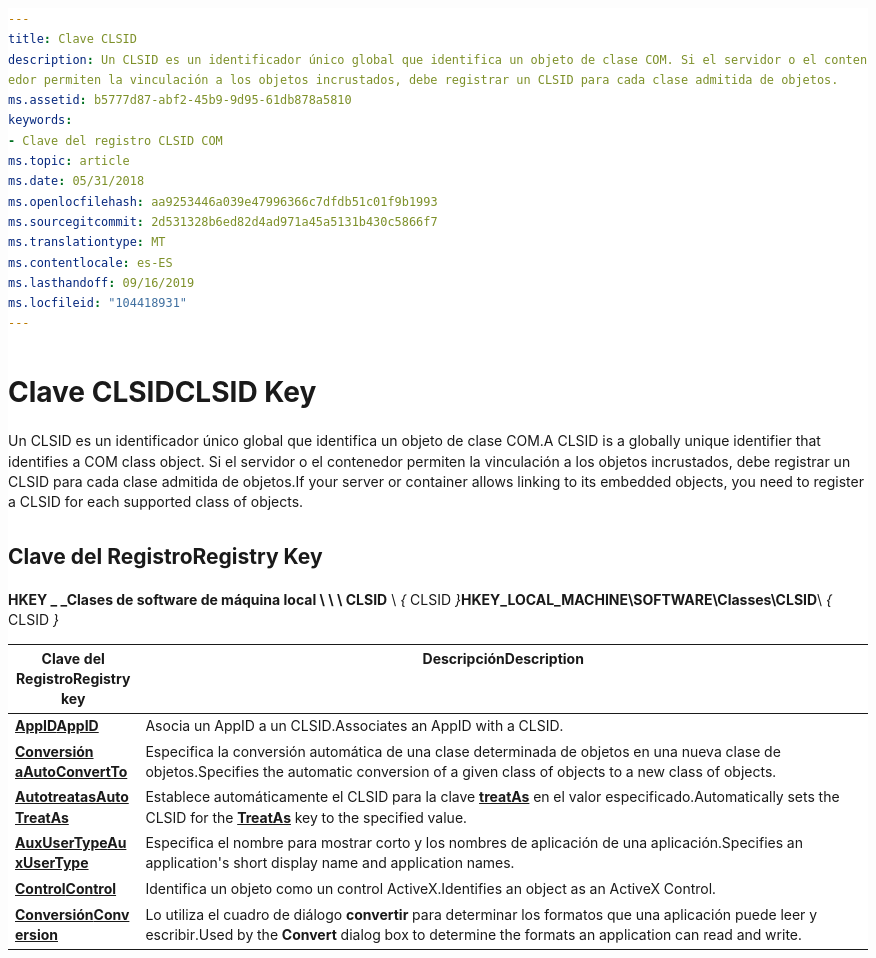 ```yaml
---
title: Clave CLSID
description: Un CLSID es un identificador único global que identifica un objeto de clase COM. Si el servidor o el contenedor permiten la vinculación a los objetos incrustados, debe registrar un CLSID para cada clase admitida de objetos.
ms.assetid: b5777d87-abf2-45b9-9d95-61db878a5810
keywords:
- Clave del registro CLSID COM
ms.topic: article
ms.date: 05/31/2018
ms.openlocfilehash: aa9253446a039e47996366c7dfdb51c01f9b1993
ms.sourcegitcommit: 2d531328b6ed82d4ad971a45a5131b430c5866f7
ms.translationtype: MT
ms.contentlocale: es-ES
ms.lasthandoff: 09/16/2019
ms.locfileid: "104418931"
---
```

# <a name="clsid-key"></a><span data-ttu-id="d16e0-105">Clave CLSID</span><span class="sxs-lookup"><span data-stu-id="d16e0-105">CLSID Key</span></span>

<span data-ttu-id="d16e0-106">Un CLSID es un identificador único global que identifica un objeto de clase COM.</span><span class="sxs-lookup"><span data-stu-id="d16e0-106">A CLSID is a globally unique identifier that identifies a COM class object.</span></span> <span data-ttu-id="d16e0-107">Si el servidor o el contenedor permiten la vinculación a los objetos incrustados, debe registrar un CLSID para cada clase admitida de objetos.</span><span class="sxs-lookup"><span data-stu-id="d16e0-107">If your server or container allows linking to its embedded objects, you need to register a CLSID for each supported class of objects.</span></span>

## <a name="registry-key"></a><span data-ttu-id="d16e0-108">Clave del Registro</span><span class="sxs-lookup"><span data-stu-id="d16e0-108">Registry Key</span></span>

<span data-ttu-id="d16e0-109">**HKEY \_ \_Clases de software de máquina local \\ \\ \\ CLSID** \\ *{* CLSID *}*</span><span class="sxs-lookup"><span data-stu-id="d16e0-109">**HKEY\_LOCAL\_MACHINE\\SOFTWARE\\Classes\\CLSID**\\ *{* CLSID *}*</span></span>



| <span data-ttu-id="d16e0-110">Clave del Registro</span><span class="sxs-lookup"><span data-stu-id="d16e0-110">Registry key</span></span>                                                 | <span data-ttu-id="d16e0-111">Descripción</span><span class="sxs-lookup"><span data-stu-id="d16e0-111">Description</span></span>                                                                                                                              |
|--------------------------------------------------------------|------------------------------------------------------------------------------------------------------------------------------------------|
| [<span data-ttu-id="d16e0-112">**AppID**</span><span class="sxs-lookup"><span data-stu-id="d16e0-112">**AppID**</span></span>](appid.md)                                       | <span data-ttu-id="d16e0-113">Asocia un AppID a un CLSID.</span><span class="sxs-lookup"><span data-stu-id="d16e0-113">Associates an AppID with a CLSID.</span></span>                                                                                                        |
| [<span data-ttu-id="d16e0-114">**Conversión a**</span><span class="sxs-lookup"><span data-stu-id="d16e0-114">**AutoConvertTo**</span></span>](autoconvertto.md)                       | <span data-ttu-id="d16e0-115">Especifica la conversión automática de una clase determinada de objetos en una nueva clase de objetos.</span><span class="sxs-lookup"><span data-stu-id="d16e0-115">Specifies the automatic conversion of a given class of objects to a new class of objects.</span></span>                                                |
| [<span data-ttu-id="d16e0-116">**Autotreatas**</span><span class="sxs-lookup"><span data-stu-id="d16e0-116">**AutoTreatAs**</span></span>](autotreatas.md)                           | <span data-ttu-id="d16e0-117">Establece automáticamente el CLSID para la clave [**treatAs**](treatas.md) en el valor especificado.</span><span class="sxs-lookup"><span data-stu-id="d16e0-117">Automatically sets the CLSID for the [**TreatAs**](treatas.md) key to the specified value.</span></span>                                              |
| [<span data-ttu-id="d16e0-118">**AuxUserType**</span><span class="sxs-lookup"><span data-stu-id="d16e0-118">**AuxUserType**</span></span>](auxusertype.md)                           | <span data-ttu-id="d16e0-119">Especifica el nombre para mostrar corto y los nombres de aplicación de una aplicación.</span><span class="sxs-lookup"><span data-stu-id="d16e0-119">Specifies an application's short display name and application names.</span></span>                                                                     |
| [<span data-ttu-id="d16e0-120">**Control**</span><span class="sxs-lookup"><span data-stu-id="d16e0-120">**Control**</span></span>](control.md)                                   | <span data-ttu-id="d16e0-121">Identifica un objeto como un control ActiveX.</span><span class="sxs-lookup"><span data-stu-id="d16e0-121">Identifies an object as an ActiveX Control.</span></span>                                                                                              |
| [<span data-ttu-id="d16e0-122">**Conversión**</span><span class="sxs-lookup"><span data-stu-id="d16e0-122">**Conversion**</span></span>](conversion.md)                             | <span data-ttu-id="d16e0-123">Lo utiliza el cuadro de diálogo **convertir** para determinar los formatos que una aplicación puede leer y escribir.</span><span class="sxs-lookup"><span data-stu-id="d16e0-123">Used by the **Convert** dialog box to determine the formats an application can read and write.</span></span>                                           |
